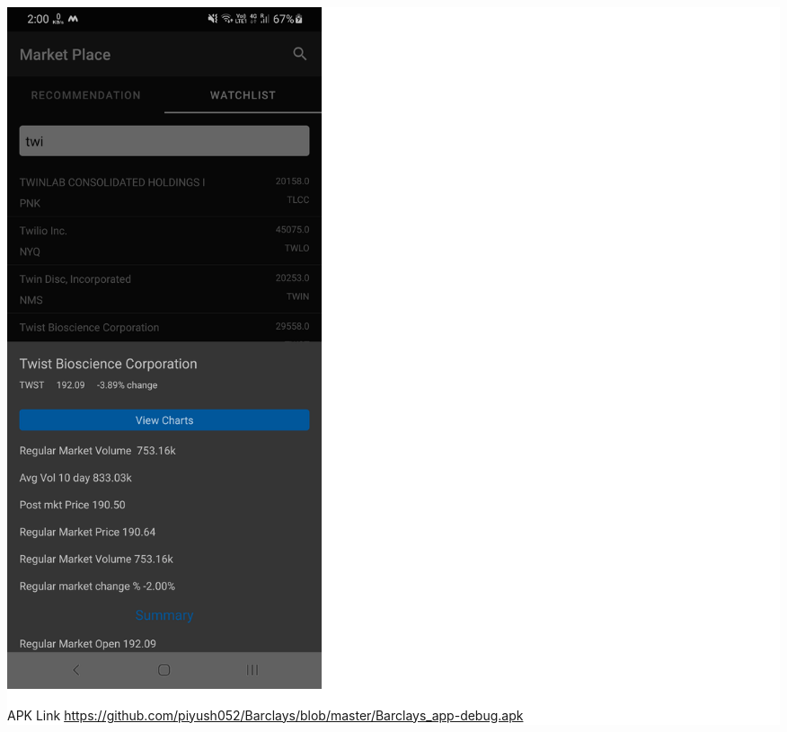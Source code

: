   <img src="https://github.com/piyush052/Barclays/blob/master/14.png" width="350" alt="accessibility text">

</p>

APK Link
https://github.com/piyush052/Barclays/blob/master/Barclays_app-debug.apk


